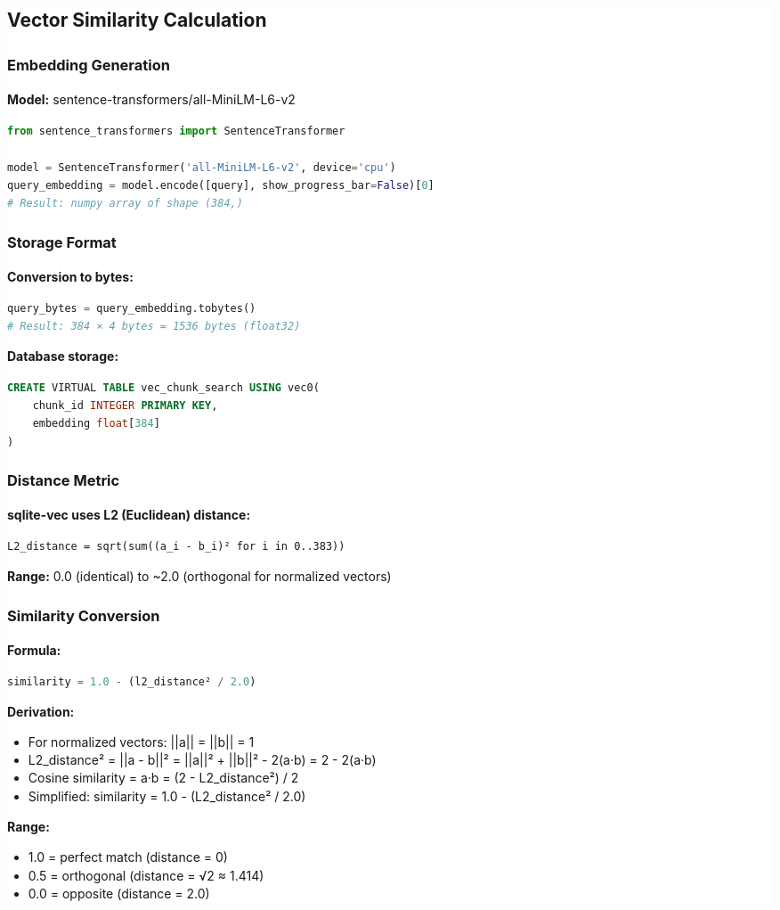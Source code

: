 
## Vector Similarity Calculation

### Embedding Generation

**Model:** sentence-transformers/all-MiniLM-L6-v2

```python
from sentence_transformers import SentenceTransformer

model = SentenceTransformer('all-MiniLM-L6-v2', device='cpu')
query_embedding = model.encode([query], show_progress_bar=False)[0]
# Result: numpy array of shape (384,)
```

### Storage Format

**Conversion to bytes:**
```python
query_bytes = query_embedding.tobytes()
# Result: 384 × 4 bytes = 1536 bytes (float32)
```

**Database storage:**
```sql
CREATE VIRTUAL TABLE vec_chunk_search USING vec0(
    chunk_id INTEGER PRIMARY KEY,
    embedding float[384]
)
```

### Distance Metric

**sqlite-vec uses L2 (Euclidean) distance:**
```
L2_distance = sqrt(sum((a_i - b_i)² for i in 0..383))
```

**Range:** 0.0 (identical) to ~2.0 (orthogonal for normalized vectors)

### Similarity Conversion

**Formula:**
```python
similarity = 1.0 - (l2_distance² / 2.0)
```

**Derivation:**
- For normalized vectors: ||a|| = ||b|| = 1
- L2_distance² = ||a - b||² = ||a||² + ||b||² - 2(a·b) = 2 - 2(a·b)
- Cosine similarity = a·b = (2 - L2_distance²) / 2
- Simplified: similarity = 1.0 - (L2_distance² / 2.0)

**Range:**
- 1.0 = perfect match (distance = 0)
- 0.5 = orthogonal (distance = √2 ≈ 1.414)
- 0.0 = opposite (distance = 2.0)
